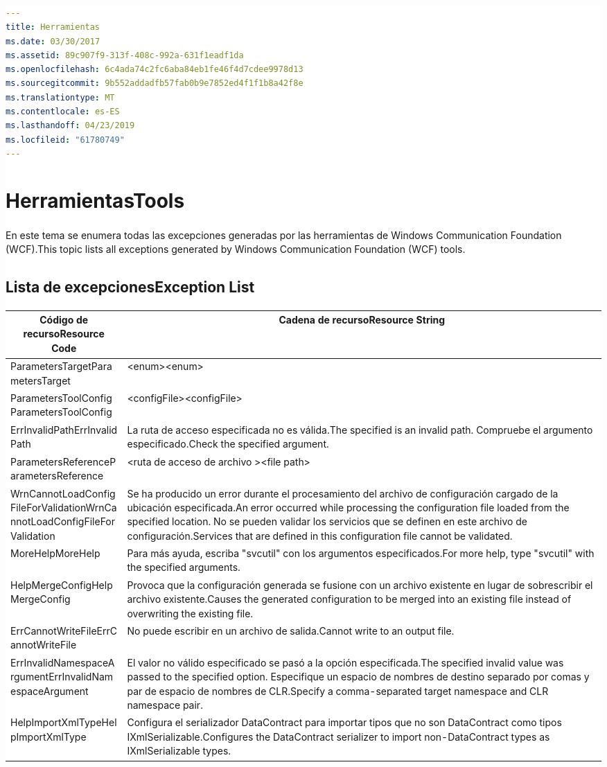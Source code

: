 ```yaml
---
title: Herramientas
ms.date: 03/30/2017
ms.assetid: 89c907f9-313f-408c-992a-631f1eadf1da
ms.openlocfilehash: 6c4ada74c2fc6aba84eb1fe46f4d7cdee9978d13
ms.sourcegitcommit: 9b552addadfb57fab0b9e7852ed4f1f1b8a42f8e
ms.translationtype: MT
ms.contentlocale: es-ES
ms.lasthandoff: 04/23/2019
ms.locfileid: "61780749"
---
```

# <a name="tools"></a><span data-ttu-id="19c3a-102">Herramientas</span><span class="sxs-lookup"><span data-stu-id="19c3a-102">Tools</span></span>
<span data-ttu-id="19c3a-103">En este tema se enumera todas las excepciones generadas por las herramientas de Windows Communication Foundation (WCF).</span><span class="sxs-lookup"><span data-stu-id="19c3a-103">This topic lists all exceptions generated by Windows Communication Foundation (WCF) tools.</span></span>  
  
## <a name="exception-list"></a><span data-ttu-id="19c3a-104">Lista de excepciones</span><span class="sxs-lookup"><span data-stu-id="19c3a-104">Exception List</span></span>  
  
|<span data-ttu-id="19c3a-105">Código de recurso</span><span class="sxs-lookup"><span data-stu-id="19c3a-105">Resource Code</span></span>|<span data-ttu-id="19c3a-106">Cadena de recurso</span><span class="sxs-lookup"><span data-stu-id="19c3a-106">Resource String</span></span>|  
|-------------------|---------------------|  
|<span data-ttu-id="19c3a-107">ParametersTarget</span><span class="sxs-lookup"><span data-stu-id="19c3a-107">ParametersTarget</span></span>|<span data-ttu-id="19c3a-108">\<enum></span><span class="sxs-lookup"><span data-stu-id="19c3a-108">\<enum></span></span>|  
|<span data-ttu-id="19c3a-109">ParametersToolConfig</span><span class="sxs-lookup"><span data-stu-id="19c3a-109">ParametersToolConfig</span></span>|<span data-ttu-id="19c3a-110">\<configFile></span><span class="sxs-lookup"><span data-stu-id="19c3a-110">\<configFile></span></span>|  
|<span data-ttu-id="19c3a-111">ErrInvalidPath</span><span class="sxs-lookup"><span data-stu-id="19c3a-111">ErrInvalidPath</span></span>|<span data-ttu-id="19c3a-112">La ruta de acceso especificada no es válida.</span><span class="sxs-lookup"><span data-stu-id="19c3a-112">The specified is an invalid path.</span></span> <span data-ttu-id="19c3a-113">Compruebe el argumento especificado.</span><span class="sxs-lookup"><span data-stu-id="19c3a-113">Check the specified argument.</span></span>|  
|<span data-ttu-id="19c3a-114">ParametersReference</span><span class="sxs-lookup"><span data-stu-id="19c3a-114">ParametersReference</span></span>|<span data-ttu-id="19c3a-115">\<ruta de acceso de archivo ></span><span class="sxs-lookup"><span data-stu-id="19c3a-115">\<file path></span></span>|  
|<span data-ttu-id="19c3a-116">WrnCannotLoadConfigFileForValidation</span><span class="sxs-lookup"><span data-stu-id="19c3a-116">WrnCannotLoadConfigFileForValidation</span></span>|<span data-ttu-id="19c3a-117">Se ha producido un error durante el procesamiento del archivo de configuración cargado de la ubicación especificada.</span><span class="sxs-lookup"><span data-stu-id="19c3a-117">An error occurred while processing the configuration file loaded from the specified location.</span></span> <span data-ttu-id="19c3a-118">No se pueden validar los servicios que se definen en este archivo de configuración.</span><span class="sxs-lookup"><span data-stu-id="19c3a-118">Services that are defined in this configuration file cannot be validated.</span></span>|  
|<span data-ttu-id="19c3a-119">MoreHelp</span><span class="sxs-lookup"><span data-stu-id="19c3a-119">MoreHelp</span></span>|<span data-ttu-id="19c3a-120">Para más ayuda, escriba "svcutil" con los argumentos especificados.</span><span class="sxs-lookup"><span data-stu-id="19c3a-120">For more help, type "svcutil" with the specified arguments.</span></span>|  
|<span data-ttu-id="19c3a-121">HelpMergeConfig</span><span class="sxs-lookup"><span data-stu-id="19c3a-121">HelpMergeConfig</span></span>|<span data-ttu-id="19c3a-122">Provoca que la configuración generada se fusione con un archivo existente en lugar de sobrescribir el archivo existente.</span><span class="sxs-lookup"><span data-stu-id="19c3a-122">Causes the generated configuration to be merged into an existing file instead of overwriting the existing file.</span></span>|  
|<span data-ttu-id="19c3a-123">ErrCannotWriteFile</span><span class="sxs-lookup"><span data-stu-id="19c3a-123">ErrCannotWriteFile</span></span>|<span data-ttu-id="19c3a-124">No puede escribir en un archivo de salida.</span><span class="sxs-lookup"><span data-stu-id="19c3a-124">Cannot write to an output file.</span></span>|  
|<span data-ttu-id="19c3a-125">ErrInvalidNamespaceArgument</span><span class="sxs-lookup"><span data-stu-id="19c3a-125">ErrInvalidNamespaceArgument</span></span>|<span data-ttu-id="19c3a-126">El valor no válido especificado se pasó a la opción especificada.</span><span class="sxs-lookup"><span data-stu-id="19c3a-126">The specified invalid value was passed to the specified option.</span></span> <span data-ttu-id="19c3a-127">Especifique un espacio de nombres de destino separado por comas y par de espacio de nombres de CLR.</span><span class="sxs-lookup"><span data-stu-id="19c3a-127">Specify a comma-separated target namespace and CLR namespace pair.</span></span>|  
|<span data-ttu-id="19c3a-128">HelpImportXmlType</span><span class="sxs-lookup"><span data-stu-id="19c3a-128">HelpImportXmlType</span></span>|<span data-ttu-id="19c3a-129">Configura el serializador DataContract para importar tipos que no son DataContract como tipos IXmlSerializable.</span><span class="sxs-lookup"><span data-stu-id="19c3a-129">Configures the DataContract serializer to import non-DataContract types as IXmlSerializable types.</span></span>|  